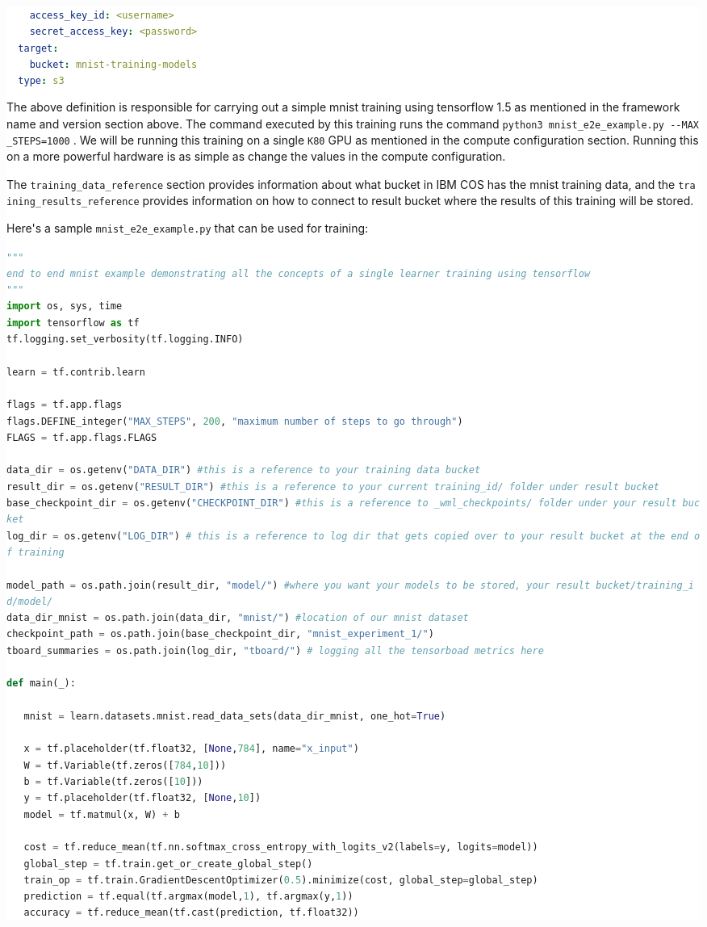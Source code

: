 ``` yml
    access_key_id: <username>
    secret_access_key: <password>
  target:
    bucket: mnist-training-models
  type: s3
```

The above definition is responsible for carrying out a simple mnist training using tensorflow 1.5 as mentioned in the framework name and version section above. The command executed by this training runs the command `python3 mnist_e2e_example.py --MAX_STEPS=1000` . We will be running this training on a single `K80` GPU as mentioned in the compute configuration section. Running this on a more powerful hardware is as simple as change the values in the compute configuration.

The `training_data_reference` section provides information about what bucket in IBM COS has the mnist training data, and the `training_results_reference` provides information on how to connect to result bucket where the results of this training will be stored.

Here's a sample `mnist_e2e_example.py` that can be used for training:

```python
"""
end to end mnist example demonstrating all the concepts of a single learner training using tensorflow
"""
import os, sys, time
import tensorflow as tf
tf.logging.set_verbosity(tf.logging.INFO)

learn = tf.contrib.learn

flags = tf.app.flags
flags.DEFINE_integer("MAX_STEPS", 200, "maximum number of steps to go through")
FLAGS = tf.app.flags.FLAGS

data_dir = os.getenv("DATA_DIR") #this is a reference to your training data bucket
result_dir = os.getenv("RESULT_DIR") #this is a reference to your current training_id/ folder under result bucket
base_checkpoint_dir = os.getenv("CHECKPOINT_DIR") #this is a reference to _wml_checkpoints/ folder under your result bucket 
log_dir = os.getenv("LOG_DIR") # this is a reference to log dir that gets copied over to your result bucket at the end of training

model_path = os.path.join(result_dir, "model/") #where you want your models to be stored, your result bucket/training_id/model/
data_dir_mnist = os.path.join(data_dir, "mnist/") #location of our mnist dataset
checkpoint_path = os.path.join(base_checkpoint_dir, "mnist_experiment_1/") 
tboard_summaries = os.path.join(log_dir, "tboard/") # logging all the tensorboad metrics here

def main(_):
   
   mnist = learn.datasets.mnist.read_data_sets(data_dir_mnist, one_hot=True)

   x = tf.placeholder(tf.float32, [None,784], name="x_input")
   W = tf.Variable(tf.zeros([784,10]))
   b = tf.Variable(tf.zeros([10]))
   y = tf.placeholder(tf.float32, [None,10])
   model = tf.matmul(x, W) + b

   cost = tf.reduce_mean(tf.nn.softmax_cross_entropy_with_logits_v2(labels=y, logits=model))
   global_step = tf.train.get_or_create_global_step()
   train_op = tf.train.GradientDescentOptimizer(0.5).minimize(cost, global_step=global_step)
   prediction = tf.equal(tf.argmax(model,1), tf.argmax(y,1))
   accuracy = tf.reduce_mean(tf.cast(prediction, tf.float32))

```